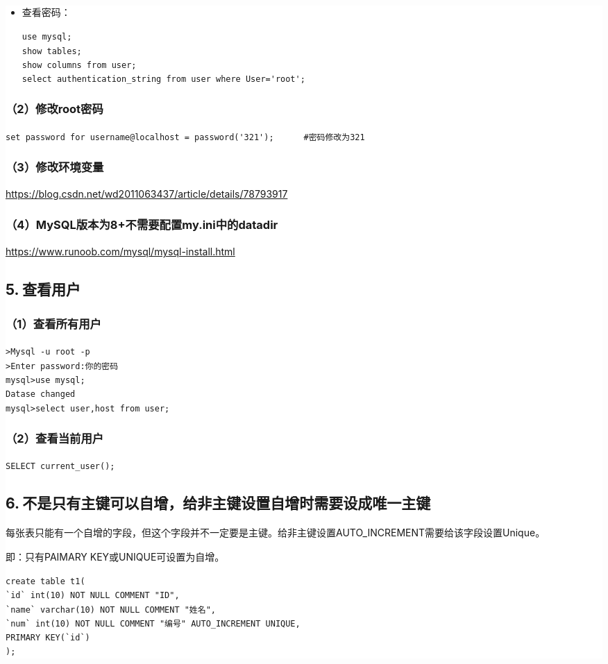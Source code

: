 * 查看密码：

  ```mysql
  use mysql;
  show tables;
  show columns from user;
  select authentication_string from user where User='root';
  ```



### （2）修改root密码

```mysql
set password for username@localhost = password('321');		#密码修改为321
```

### （3）修改环境变量

https://blog.csdn.net/wd2011063437/article/details/78793917

### （4）MySQL版本为8+不需要配置my.ini中的datadir

https://www.runoob.com/mysql/mysql-install.html



## 5. 查看用户

### （1）查看所有用户

```mysql
>Mysql -u root -p
>Enter password:你的密码
mysql>use mysql;
Datase changed
mysql>select user,host from user;
```

### （2）查看当前用户

```mysql
SELECT current_user();
```



## 6. 不是只有主键可以自增，给非主键设置自增时需要设成唯一主键

每张表只能有一个自增的字段，但这个字段并不一定要是主键。给非主键设置AUTO_INCREMENT需要给该字段设置Unique。

即：只有PAIMARY KEY或UNIQUE可设置为自增。

```mysql
create table t1(
`id` int(10) NOT NULL COMMENT "ID",
`name` varchar(10) NOT NULL COMMENT "姓名",
`num` int(10) NOT NULL COMMENT "编号" AUTO_INCREMENT UNIQUE,
PRIMARY KEY(`id`)
);
```
